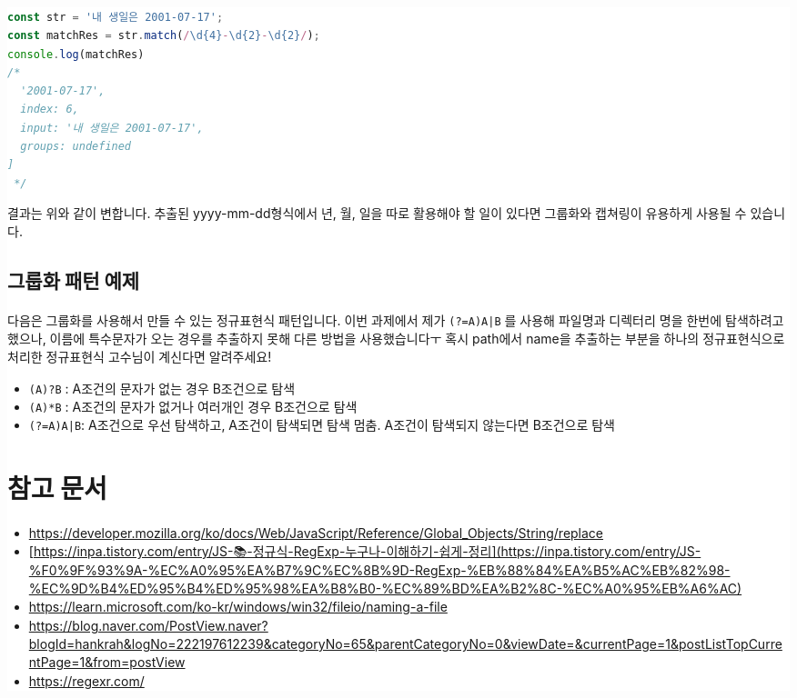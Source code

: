 ```jsx
const str = '내 생일은 2001-07-17';
const matchRes = str.match(/\d{4}-\d{2}-\d{2}/);
console.log(matchRes)
/*
  '2001-07-17',
  index: 6,
  input: '내 생일은 2001-07-17',
  groups: undefined
]
 */
```

결과는 위와 같이 변합니다. 추출된 yyyy-mm-dd형식에서 년, 월, 일을 따로 활용해야 할 일이 있다면 그룹화와 캡쳐링이 유용하게 사용될 수 있습니다.

## 그룹화 패턴 예제

다음은 그룹화를 사용해서 만들 수 있는 정규표현식 패턴입니다.
이번 과제에서 제가 `(?=A)A|B` 를 사용해 파일명과 디렉터리 명을 한번에 탐색하려고 했으나, 이름에 특수문자가 오는 경우를 추출하지 못해 다른 방법을 사용했습니다ㅜ 혹시 path에서 name을 추출하는 부분을 하나의 정규표현식으로 처리한 정규표현식 고수님이 계신다면 알려주세요!

- `(A)?B` : A조건의 문자가 없는 경우 B조건으로 탐색
- `(A)*B` : A조건의 문자가 없거나 여러개인 경우 B조건으로 탐색
- `(?=A)A|B`: A조건으로 우선 탐색하고, A조건이 탐색되면 탐색 멈춤. A조건이 탐색되지 않는다면 B조건으로 탐색

# 참고 문서

- https://developer.mozilla.org/ko/docs/Web/JavaScript/Reference/Global_Objects/String/replace
- [https://inpa.tistory.com/entry/JS-📚-정규식-RegExp-누구나-이해하기-쉽게-정리](https://inpa.tistory.com/entry/JS-%F0%9F%93%9A-%EC%A0%95%EA%B7%9C%EC%8B%9D-RegExp-%EB%88%84%EA%B5%AC%EB%82%98-%EC%9D%B4%ED%95%B4%ED%95%98%EA%B8%B0-%EC%89%BD%EA%B2%8C-%EC%A0%95%EB%A6%AC)
- https://learn.microsoft.com/ko-kr/windows/win32/fileio/naming-a-file
- https://blog.naver.com/PostView.naver?blogId=hankrah&logNo=222197612239&categoryNo=65&parentCategoryNo=0&viewDate=&currentPage=1&postListTopCurrentPage=1&from=postView
- https://regexr.com/
